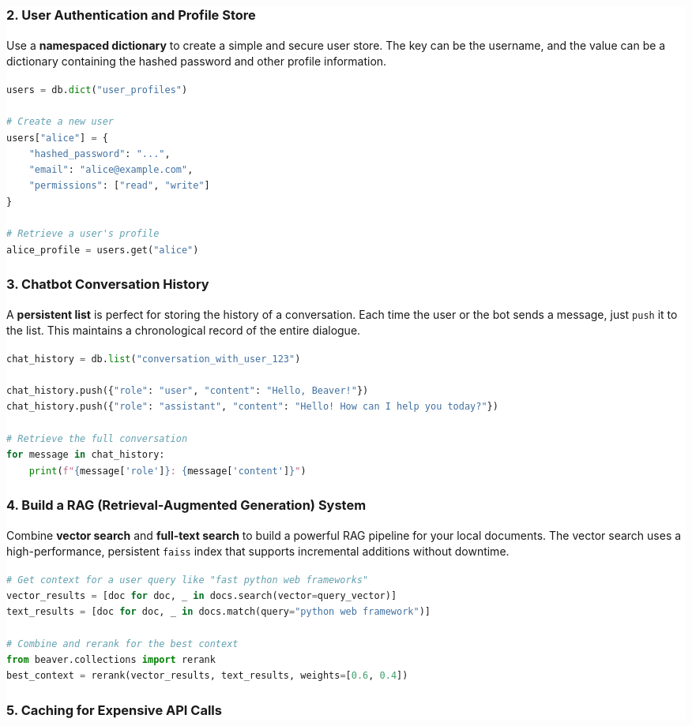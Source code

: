 ### 2. User Authentication and Profile Store

Use a **namespaced dictionary** to create a simple and secure user store. The key can be the username, and the value can be a dictionary containing the hashed password and other profile information.

```python
users = db.dict("user_profiles")

# Create a new user
users["alice"] = {
    "hashed_password": "...",
    "email": "alice@example.com",
    "permissions": ["read", "write"]
}

# Retrieve a user's profile
alice_profile = users.get("alice")
```

### 3. Chatbot Conversation History

A **persistent list** is perfect for storing the history of a conversation. Each time the user or the bot sends a message, just `push` it to the list. This maintains a chronological record of the entire dialogue.

```python
chat_history = db.list("conversation_with_user_123")

chat_history.push({"role": "user", "content": "Hello, Beaver!"})
chat_history.push({"role": "assistant", "content": "Hello! How can I help you today?"})

# Retrieve the full conversation
for message in chat_history:
    print(f"{message['role']}: {message['content']}")
```

### 4. Build a RAG (Retrieval-Augmented Generation) System

Combine **vector search** and **full-text search** to build a powerful RAG pipeline for your local documents. The vector search uses a high-performance, persistent `faiss` index that supports incremental additions without downtime.

```python
# Get context for a user query like "fast python web frameworks"
vector_results = [doc for doc, _ in docs.search(vector=query_vector)]
text_results = [doc for doc, _ in docs.match(query="python web framework")]

# Combine and rerank for the best context
from beaver.collections import rerank
best_context = rerank(vector_results, text_results, weights=[0.6, 0.4])
```

### 5. Caching for Expensive API Calls
